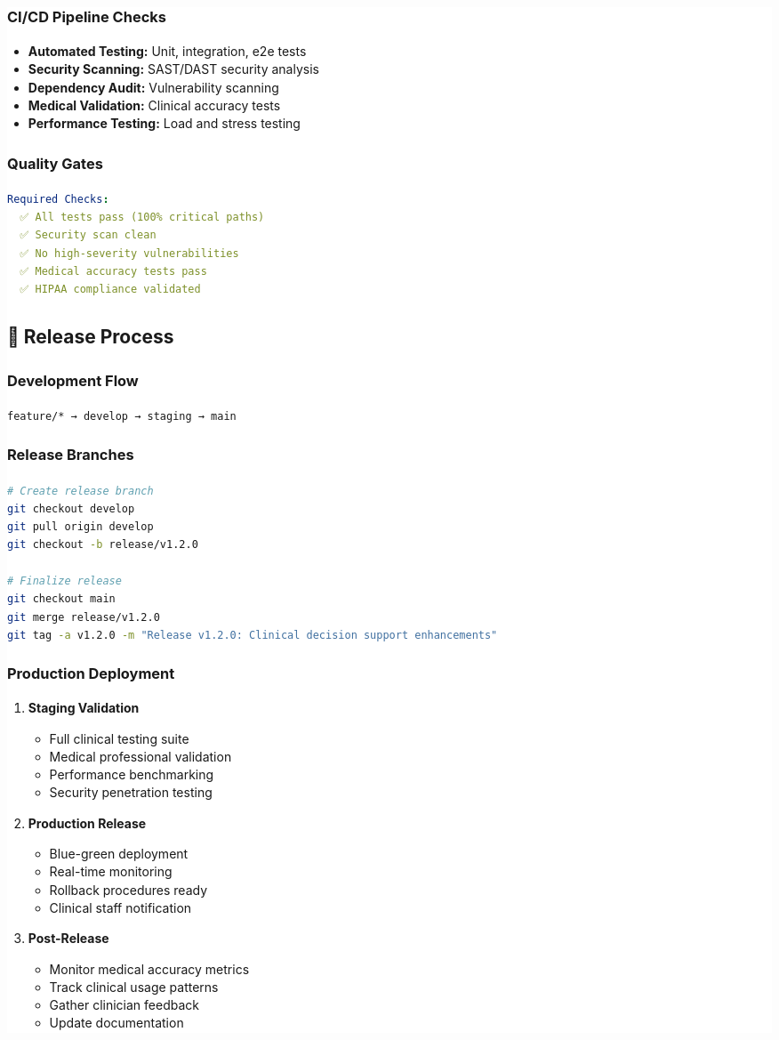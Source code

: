 ### CI/CD Pipeline Checks
- **Automated Testing:** Unit, integration, e2e tests
- **Security Scanning:** SAST/DAST security analysis
- **Dependency Audit:** Vulnerability scanning
- **Medical Validation:** Clinical accuracy tests
- **Performance Testing:** Load and stress testing

### Quality Gates
```yaml
Required Checks:
  ✅ All tests pass (100% critical paths)
  ✅ Security scan clean
  ✅ No high-severity vulnerabilities
  ✅ Medical accuracy tests pass
  ✅ HIPAA compliance validated
```

## 🚀 Release Process

### Development Flow
```
feature/* → develop → staging → main
```

### Release Branches
```bash
# Create release branch
git checkout develop
git pull origin develop
git checkout -b release/v1.2.0

# Finalize release
git checkout main
git merge release/v1.2.0
git tag -a v1.2.0 -m "Release v1.2.0: Clinical decision support enhancements"
```

### Production Deployment
1. **Staging Validation**
   - Full clinical testing suite
   - Medical professional validation
   - Performance benchmarking
   - Security penetration testing

2. **Production Release**
   - Blue-green deployment
   - Real-time monitoring
   - Rollback procedures ready
   - Clinical staff notification

3. **Post-Release**
   - Monitor medical accuracy metrics
   - Track clinical usage patterns
   - Gather clinician feedback
   - Update documentation
